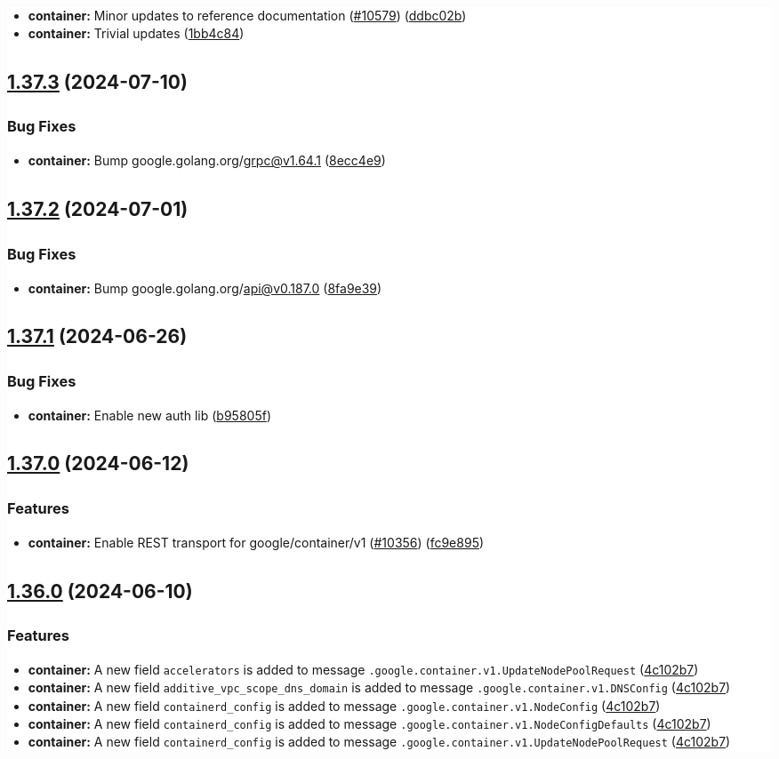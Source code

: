 * **container:** Minor updates to reference documentation ([#10579](https://github.com/googleapis/google-cloud-go/issues/10579)) ([ddbc02b](https://github.com/googleapis/google-cloud-go/commit/ddbc02b8630b7cc9d49d1692e317521db7a8b825))
* **container:** Trivial updates ([1bb4c84](https://github.com/googleapis/google-cloud-go/commit/1bb4c846ec1ff37f394afb1684823ea76c18d16e))

## [1.37.3](https://github.com/googleapis/google-cloud-go/compare/container/v1.37.2...container/v1.37.3) (2024-07-10)


### Bug Fixes

* **container:** Bump google.golang.org/grpc@v1.64.1 ([8ecc4e9](https://github.com/googleapis/google-cloud-go/commit/8ecc4e9622e5bbe9b90384d5848ab816027226c5))

## [1.37.2](https://github.com/googleapis/google-cloud-go/compare/container/v1.37.1...container/v1.37.2) (2024-07-01)


### Bug Fixes

* **container:** Bump google.golang.org/api@v0.187.0 ([8fa9e39](https://github.com/googleapis/google-cloud-go/commit/8fa9e398e512fd8533fd49060371e61b5725a85b))

## [1.37.1](https://github.com/googleapis/google-cloud-go/compare/container/v1.37.0...container/v1.37.1) (2024-06-26)


### Bug Fixes

* **container:** Enable new auth lib ([b95805f](https://github.com/googleapis/google-cloud-go/commit/b95805f4c87d3e8d10ea23bd7a2d68d7a4157568))

## [1.37.0](https://github.com/googleapis/google-cloud-go/compare/container/v1.36.0...container/v1.37.0) (2024-06-12)


### Features

* **container:** Enable REST transport for google/container/v1 ([#10356](https://github.com/googleapis/google-cloud-go/issues/10356)) ([fc9e895](https://github.com/googleapis/google-cloud-go/commit/fc9e895c460d6911edbe0b47d8fc689cf76a4a58))

## [1.36.0](https://github.com/googleapis/google-cloud-go/compare/container/v1.35.1...container/v1.36.0) (2024-06-10)


### Features

* **container:** A new field `accelerators` is added to message `.google.container.v1.UpdateNodePoolRequest` ([4c102b7](https://github.com/googleapis/google-cloud-go/commit/4c102b732826222a1b1648bf51d3df7e9f97d1f5))
* **container:** A new field `additive_vpc_scope_dns_domain` is added to message `.google.container.v1.DNSConfig` ([4c102b7](https://github.com/googleapis/google-cloud-go/commit/4c102b732826222a1b1648bf51d3df7e9f97d1f5))
* **container:** A new field `containerd_config` is added to message `.google.container.v1.NodeConfig` ([4c102b7](https://github.com/googleapis/google-cloud-go/commit/4c102b732826222a1b1648bf51d3df7e9f97d1f5))
* **container:** A new field `containerd_config` is added to message `.google.container.v1.NodeConfigDefaults` ([4c102b7](https://github.com/googleapis/google-cloud-go/commit/4c102b732826222a1b1648bf51d3df7e9f97d1f5))
* **container:** A new field `containerd_config` is added to message `.google.container.v1.UpdateNodePoolRequest` ([4c102b7](https://github.com/googleapis/google-cloud-go/commit/4c102b732826222a1b1648bf51d3df7e9f97d1f5))